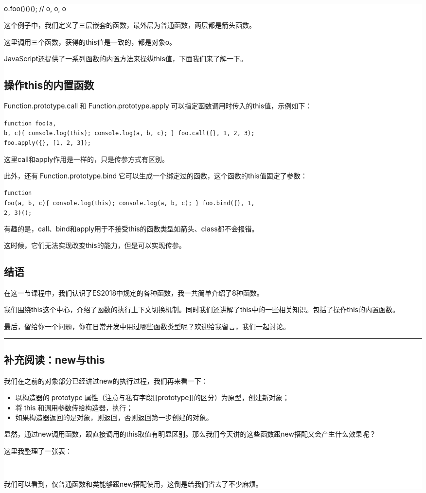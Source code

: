 o.foo()()(); // o, o, o
</code></pre><p>这个例子中，我们定义了三层嵌套的函数，最外层为普通函数，两层都是箭头函数。</p><p>这里调用三个函数，获得的this值是一致的，都是对象o。</p><p>JavaScript还提供了一系列函数的内置方法来操纵this值，下面我们来了解一下。</p><h2>操作this的内置函数</h2><p>Function.prototype.call 和 Function.prototype.apply 可以指定函数调用时传入的this值，示例如下：</p><pre><code>function foo(a, b, c){
    console.log(this);
    console.log(a, b, c);
}
foo.call({}, 1, 2, 3);
foo.apply({}, [1, 2, 3]);
</code></pre><p>这里call和apply作用是一样的，只是传参方式有区别。</p><p>此外，还有 Function.prototype.bind 它可以生成一个绑定过的函数，这个函数的this值固定了参数：</p><pre><code>function foo(a, b, c){
    console.log(this);
    console.log(a, b, c);
}
foo.bind({}, 1, 2, 3)();
</code></pre><p>有趣的是，call、bind和apply用于不接受this的函数类型如箭头、class都不会报错。</p><p>这时候，它们无法实现改变this的能力，但是可以实现传参。</p><h2>结语</h2><p>在这一节课程中，我们认识了ES2018中规定的各种函数，我一共简单介绍了8种函数。</p><p>我们围绕this这个中心，介绍了函数的执行上下文切换机制。同时我们还讲解了this中的一些相关知识。包括了操作this的内置函数。</p><p>最后，留给你一个问题，你在日常开发中用过哪些函数类型呢？欢迎给我留言，我们一起讨论。</p><hr></hr><h2>补充阅读：new与this</h2><p>我们在之前的对象部分已经讲过new的执行过程，我们再来看一下：</p><ul>
<li>以构造器的 prototype 属性（注意与私有字段[[prototype]]的区分）为原型，创建新对象；</li>
<li>将 this 和调用参数传给构造器，执行；</li>
<li>如果构造器返回的是对象，则返回，否则返回第一步创建的对象。</li>
</ul><p>显然，通过new调用函数，跟直接调用的this取值有明显区别。那么我们今天讲的这些函数跟new搭配又会产生什么效果呢？</p><p>这里我整理了一张表：</p><p><img src="https://static001.geekbang.org/resource/image/6a/da/6a9f0525b713a903c6c94f52afaea3da.png?wh=462*452" alt=""></p><p>我们可以看到，仅普通函数和类能够跟new搭配使用，这倒是给我们省去了不少麻烦。</p><p></p>
